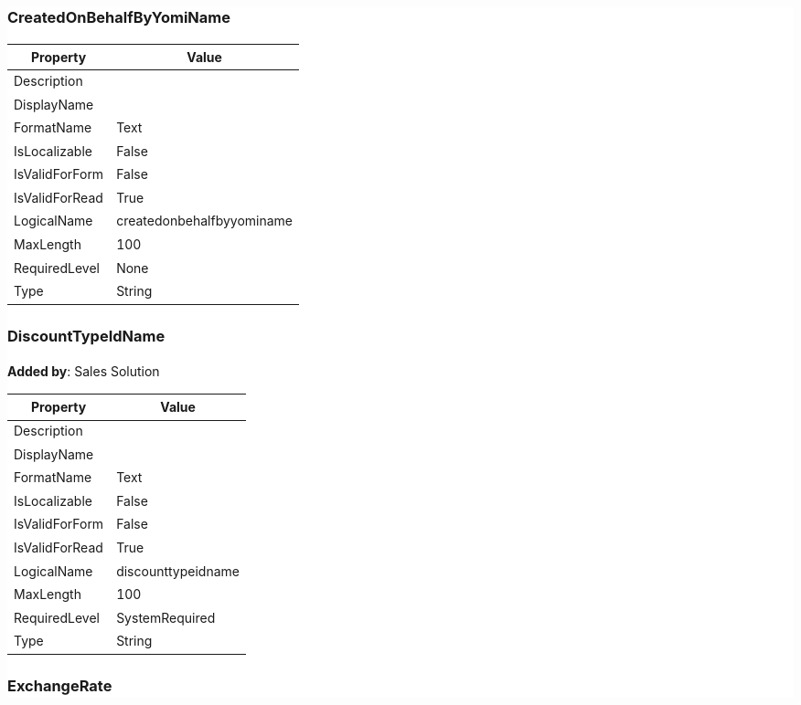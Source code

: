 
### <a name="BKMK_CreatedOnBehalfByYomiName"></a> CreatedOnBehalfByYomiName

|Property|Value|
|--------|-----|
|Description||
|DisplayName||
|FormatName|Text|
|IsLocalizable|False|
|IsValidForForm|False|
|IsValidForRead|True|
|LogicalName|createdonbehalfbyyominame|
|MaxLength|100|
|RequiredLevel|None|
|Type|String|


### <a name="BKMK_DiscountTypeIdName"></a> DiscountTypeIdName

**Added by**: Sales Solution

|Property|Value|
|--------|-----|
|Description||
|DisplayName||
|FormatName|Text|
|IsLocalizable|False|
|IsValidForForm|False|
|IsValidForRead|True|
|LogicalName|discounttypeidname|
|MaxLength|100|
|RequiredLevel|SystemRequired|
|Type|String|


### <a name="BKMK_ExchangeRate"></a> ExchangeRate
